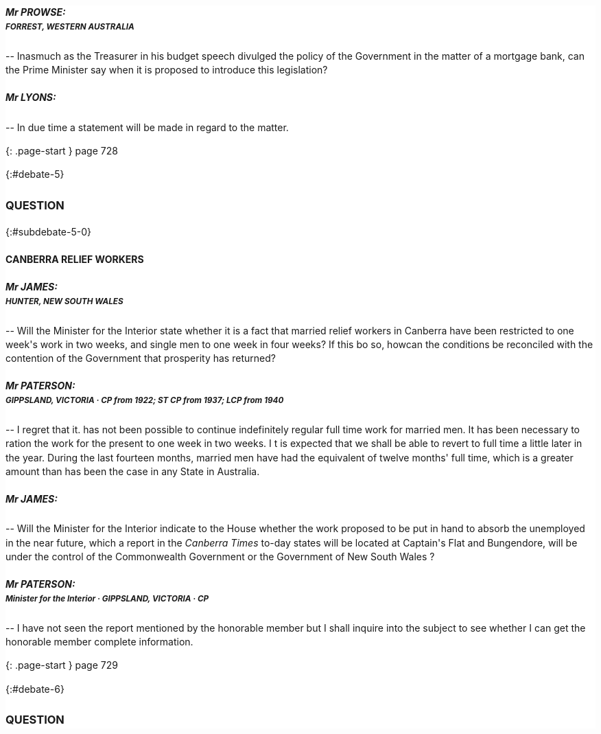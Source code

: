 ##### Mr PROWSE:<br><small class="text-muted">FORREST, WESTERN AUSTRALIA</small>

-- Inasmuch as the Treasurer in his budget speech divulged the policy of the Government in the matter of a mortgage bank, can the Prime Minister say when it is proposed to introduce this legislation? 

##### Mr LYONS:

-- In due time a statement will be made in regard to the matter. 

{: .page-start }
page 728

{:#debate-5}
### QUESTION

{:#subdebate-5-0}
#### CANBERRA RELIEF WORKERS

##### Mr JAMES:<br><small class="text-muted">HUNTER, NEW SOUTH WALES</small>

-- Will the Minister for the Interior state whether it is a fact that married relief workers in Canberra have been restricted to one week's work in two weeks, and single men to one week in four weeks? If this bo so, howcan the conditions be reconciled with the contention of the Government that prosperity has returned? 

##### Mr PATERSON:<br><small class="text-muted">GIPPSLAND, VICTORIA &middot; CP from 1922; ST CP from 1937; LCP from 1940</small>

-- I regret that it. has not been possible to continue indefinitely regular full time work for married men. It has been necessary to ration the work for the present to one week in two weeks. I t is expected that we shall be able to revert to full time a little later in the year. During the last fourteen months, married men have had the equivalent of twelve months' full time, which is a greater amount than has been the case in any State in Australia. 

##### Mr JAMES:

-- Will the Minister for the Interior indicate to the House whether the work proposed to be put in hand to absorb the unemployed in the near future, which a report in the  *Canberra Times*  to-day states will be located at Captain's Flat and Bungendore, will be under the control of the Commonwealth Government or the Government of New South Wales ? 

##### Mr PATERSON:<br><small class="text-muted">Minister for the Interior &middot; GIPPSLAND, VICTORIA &middot; CP</small>

-- I have not seen the report mentioned by the honorable member but I shall inquire into the subject to see whether I can get the honorable member complete information. 

{: .page-start }
page 729

{:#debate-6}
### QUESTION
